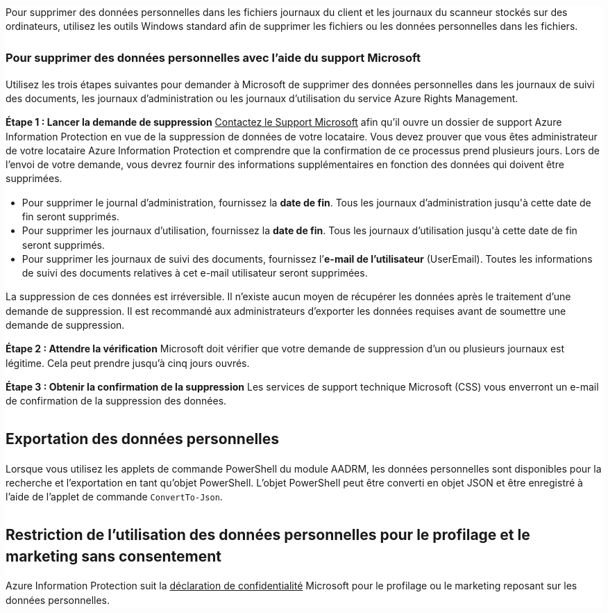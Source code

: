 Pour supprimer des données personnelles dans les fichiers journaux du client et les journaux du scanneur stockés sur des ordinateurs, utilisez les outils Windows standard afin de supprimer les fichiers ou les données personnelles dans les fichiers. 

### <a name="to-delete-personal-data-with-microsoft-support"></a>Pour supprimer des données personnelles avec l’aide du support Microsoft

Utilisez les trois étapes suivantes pour demander à Microsoft de supprimer des données personnelles dans les journaux de suivi des documents, les journaux d’administration ou les journaux d’utilisation du service Azure Rights Management. 

**Étape 1 : Lancer la demande de suppression**
[Contactez le Support Microsoft](../get-started/information-support.md#to-contact-microsoft-support) afin qu’il ouvre un dossier de support Azure Information Protection en vue de la suppression de données de votre locataire. Vous devez prouver que vous êtes administrateur de votre locataire Azure Information Protection et comprendre que la confirmation de ce processus prend plusieurs jours. Lors de l’envoi de votre demande, vous devrez fournir des informations supplémentaires en fonction des données qui doivent être supprimées.

- Pour supprimer le journal d’administration, fournissez la **date de fin**. Tous les journaux d’administration jusqu'à cette date de fin seront supprimés.
- Pour supprimer les journaux d’utilisation, fournissez la **date de fin**. Tous les journaux d’utilisation jusqu'à cette date de fin seront supprimés.
- Pour supprimer les journaux de suivi des documents, fournissez l’**e-mail de l’utilisateur** (UserEmail). Toutes les informations de suivi des documents relatives à cet e-mail utilisateur seront supprimées.

La suppression de ces données est irréversible. Il n’existe aucun moyen de récupérer les données après le traitement d’une demande de suppression. Il est recommandé aux administrateurs d’exporter les données requises avant de soumettre une demande de suppression.

**Étape 2 : Attendre la vérification** Microsoft doit vérifier que votre demande de suppression d’un ou plusieurs journaux est légitime. Cela peut prendre jusqu’à cinq jours ouvrés.

**Étape 3 : Obtenir la confirmation de la suppression** Les services de support technique Microsoft (CSS) vous enverront un e-mail de confirmation de la suppression des données. 

## <a name="exporting-personal-data"></a>Exportation des données personnelles
Lorsque vous utilisez les applets de commande PowerShell du module AADRM, les données personnelles sont disponibles pour la recherche et l’exportation en tant qu’objet PowerShell. L’objet PowerShell peut être converti en objet JSON et être enregistré à l’aide de l’applet de commande `ConvertTo-Json`.

## <a name="restricting-the-use-of-personal-data-for-profiling-or-marketing-without-consent"></a>Restriction de l’utilisation des données personnelles pour le profilage et le marketing sans consentement
Azure Information Protection suit la [déclaration de confidentialité](https://privacy.microsoft.com/privacystatement) Microsoft pour le profilage ou le marketing reposant sur les données personnelles.
